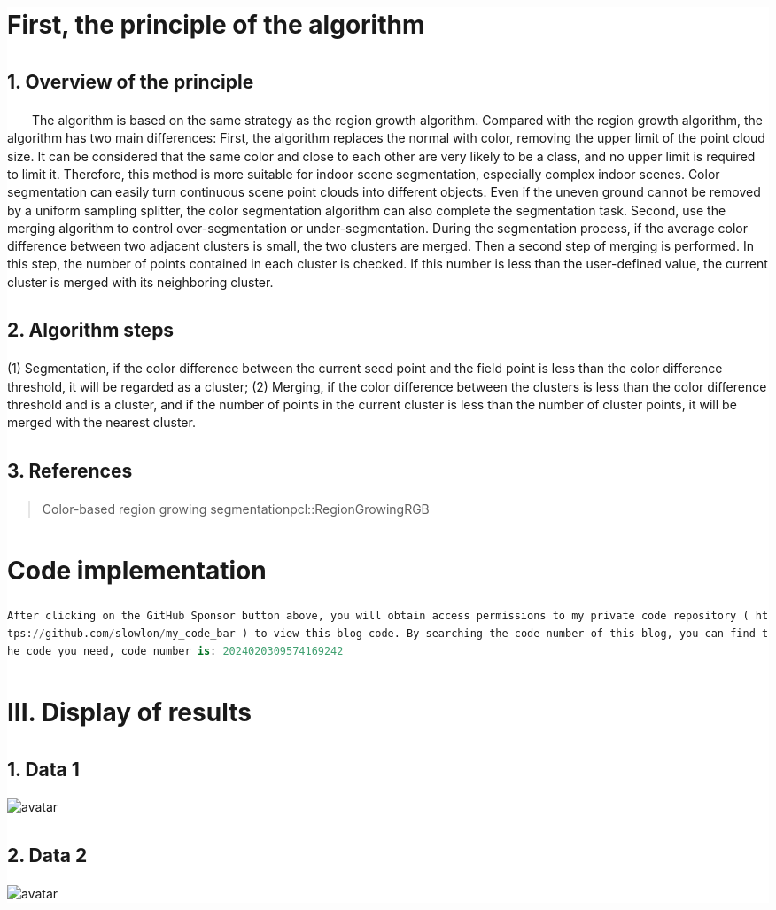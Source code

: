 #  First, the principle of the algorithm 

##  1. Overview of the principle 

   The algorithm is based on the same strategy as the region growth algorithm. Compared with the region growth algorithm, the algorithm has two main differences: First, the algorithm replaces the normal with color, removing the upper limit of the point cloud size. It can be considered that the same color and close to each other are very likely to be a class, and no upper limit is required to limit it. Therefore, this method is more suitable for indoor scene segmentation, especially complex indoor scenes. Color segmentation can easily turn continuous scene point clouds into different objects. Even if the uneven ground cannot be removed by a uniform sampling splitter, the color segmentation algorithm can also complete the segmentation task. Second, use the merging algorithm to control over-segmentation or under-segmentation. During the segmentation process, if the average color difference between two adjacent clusters is small, the two clusters are merged. Then a second step of merging is performed. In this step, the number of points contained in each cluster is checked. If this number is less than the user-defined value, the current cluster is merged with its neighboring cluster. 

##  2. Algorithm steps 

 (1) Segmentation, if the color difference between the current seed point and the field point is less than the color difference threshold, it will be regarded as a cluster; (2) Merging, if the color difference between the clusters is less than the color difference threshold and is a cluster, and if the number of points in the current cluster is less than the number of cluster points, it will be merged with the nearest cluster. 

##  3. References 

>  Color-based region growing segmentationpcl::RegionGrowingRGB 

#  Code implementation 

  ```python  
After clicking on the GitHub Sponsor button above, you will obtain access permissions to my private code repository ( https://github.com/slowlon/my_code_bar ) to view this blog code. By searching the code number of this blog, you can find the code you need, code number is: 2024020309574169242
  ```  
#  III. Display of results 

##  1. Data 1 

 ![avatar]( 723fec93e66947df90af7cf31592d8c3.png) 

##  2. Data 2 

 ![avatar]( dc3c2511f2c24347b162df9e1ae7e6bc.png) 
